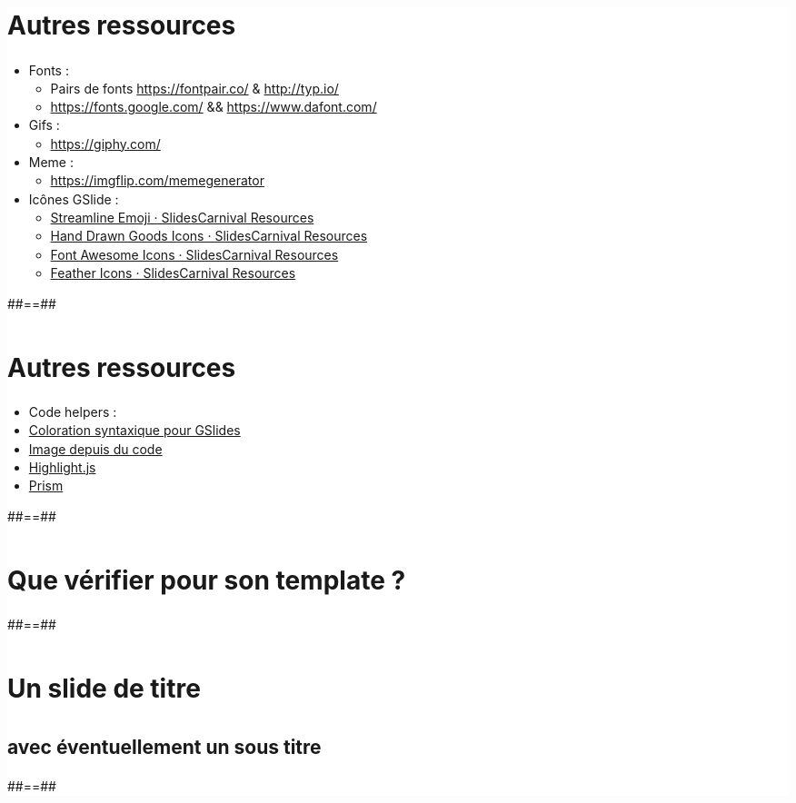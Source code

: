 # Autres ressources


* Fonts : 
  * Pairs de fonts https://fontpair.co/ & http://typ.io/ 
  * https://fonts.google.com/ && https://www.dafont.com/ 
* Gifs : 
  * https://giphy.com/ 
* Meme : 
  * https://imgflip.com/memegenerator 
* Icônes GSlide : 
  * [Streamline Emoji · SlidesCarnival Resources](https://docs.google.com/presentation/d/1v2XM3Z_fAgj6n5aoPShRI5ZCaG225zYN7XMVrX3hDCg/edit#slide=id.g4b939c0ebb_0_0)
  * [Hand Drawn Goods Icons · SlidesCarnival Resources](https://docs.google.com/presentation/d/1Cf1vCzduRI2JZ-WT28Z-b0GrpFB92JuIzE4p9zYCUZ0/edit#slide=id.g4b939c0ebb_0_0)
  * [Font Awesome Icons · SlidesCarnival Resources](https://docs.google.com/presentation/d/1TCvrxwB47vjFybod0aHIm8rlU-Kyv_E1myUfNvIm9Sc/edit?usp=sharing)
  * [Feather Icons · SlidesCarnival Resources](https://docs.google.com/presentation/d/1PCvf62Y_XWecLXll4Kqt7r9Rs5kNse5JQUddqG7BjZ8/edit?usp=sharing)


##==##


# Autres ressources

* Code helpers : 
 * [Coloration syntaxique pour GSlides](https://romannurik.github.io/SlidesCodeHighlighter/)
 * [Image depuis du code](https://carbon.now.sh/)
 * [Highlight.js](https://highlightjs.org/)
 * [Prism](https://prismjs.com/)



##==##



# Que vérifier pour son template ?


##==##




# Un slide de titre

## avec éventuellement un sous titre



##==##
